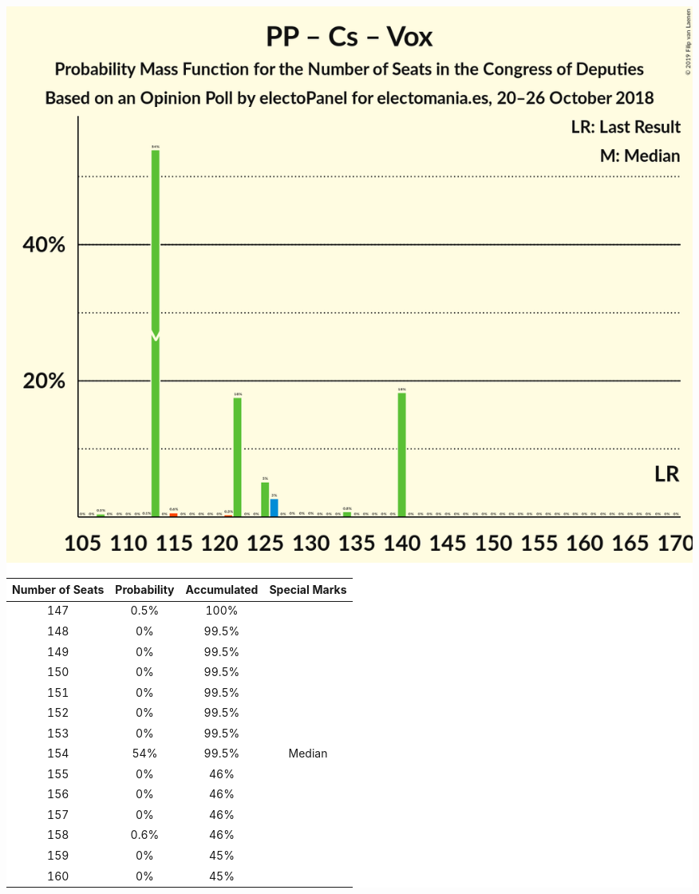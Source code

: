 ![Graph with seats probability mass function not yet produced](2018-10-26-electoPanel-coalitions-seats-pmf-pp–cs–vox.png "Seats Probability Mass Function")

| Number of Seats | Probability | Accumulated | Special Marks |
|:---------------:|:-----------:|:-----------:|:-------------:|
| 147 | 0.5% | 100% |  |
| 148 | 0% | 99.5% |  |
| 149 | 0% | 99.5% |  |
| 150 | 0% | 99.5% |  |
| 151 | 0% | 99.5% |  |
| 152 | 0% | 99.5% |  |
| 153 | 0% | 99.5% |  |
| 154 | 54% | 99.5% | Median |
| 155 | 0% | 46% |  |
| 156 | 0% | 46% |  |
| 157 | 0% | 46% |  |
| 158 | 0.6% | 46% |  |
| 159 | 0% | 45% |  |
| 160 | 0% | 45% |  |